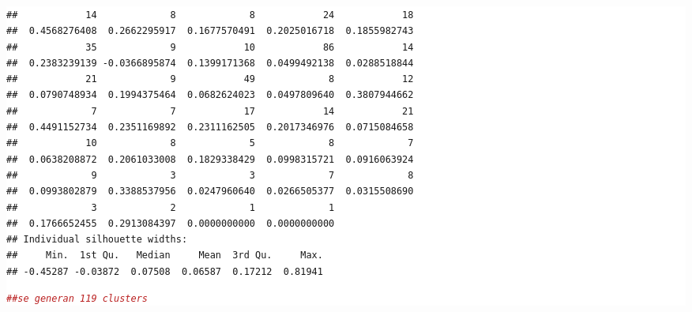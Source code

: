     ##            14             8             8            24            18 
    ##  0.4568276408  0.2662295917  0.1677570491  0.2025016718  0.1855982743 
    ##            35             9            10            86            14 
    ##  0.2383239139 -0.0366895874  0.1399171368  0.0499492138  0.0288518844 
    ##            21             9            49             8            12 
    ##  0.0790748934  0.1994375464  0.0682624023  0.0497809640  0.3807944662 
    ##             7             7            17            14            21 
    ##  0.4491152734  0.2351169892  0.2311162505  0.2017346976  0.0715084658 
    ##            10             8             5             8             7 
    ##  0.0638208872  0.2061033008  0.1829338429  0.0998315721  0.0916063924 
    ##             9             3             3             7             8 
    ##  0.0993802879  0.3388537956  0.0247960640  0.0266505377  0.0315508690 
    ##             3             2             1             1 
    ##  0.1766652455  0.2913084397  0.0000000000  0.0000000000 
    ## Individual silhouette widths:
    ##     Min.  1st Qu.   Median     Mean  3rd Qu.     Max. 
    ## -0.45287 -0.03872  0.07508  0.06587  0.17212  0.81941

``` r
##se generan 119 clusters
```

